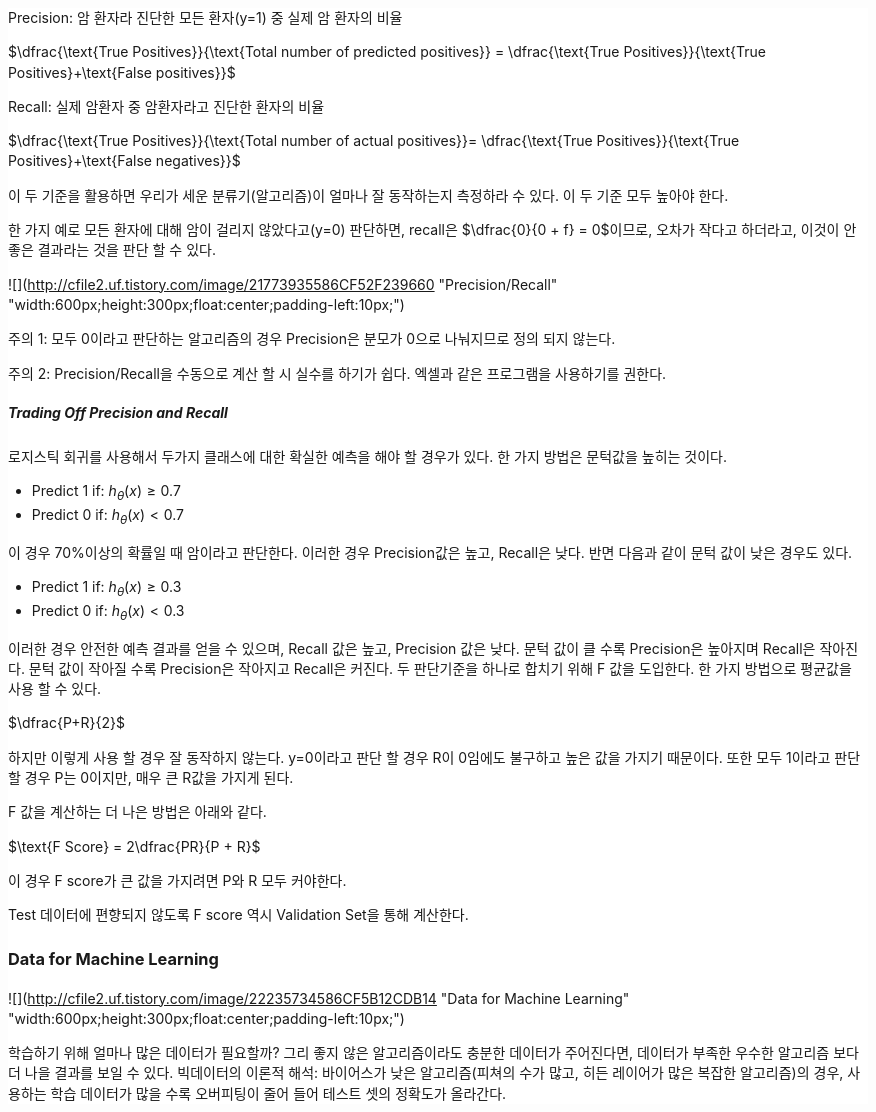 Precision: 암 환자라 진단한 모든 환자(y=1) 중 실제 암 환자의 비율

$\dfrac{\text{True Positives}}{\text{Total number of predicted positives}} = \dfrac{\text{True Positives}}{\text{True Positives}+\text{False positives}}$

Recall: 실제 암환자 중 암환자라고 진단한 환자의 비율

$\dfrac{\text{True Positives}}{\text{Total number of actual positives}}= \dfrac{\text{True Positives}}{\text{True Positives}+\text{False negatives}}$

이 두 기준을 활용하면 우리가 세운 분류기(알고리즘)이 얼마나 잘 동작하는지 측정하라 수 있다. 이 두 기준 모두 높아야 한다. 

한 가지 예로 모든 환자에 대해 암이 걸리지 않았다고(y=0) 판단하면, recall은 $\dfrac{0}{0 + f} = 0$이므로, 오차가 작다고 하더라고, 이것이 안 좋은 결과라는 것을 판단 할 수 있다. 

![](http://cfile2.uf.tistory.com/image/21773935586CF52F239660 "Precision/Recall" "width:600px;height:300px;float:center;padding-left:10px;")

주의 1: 모두 0이라고 판단하는 알고리즘의 경우 Precision은 분모가 0으로 나눠지므로 정의 되지 않는다. 

주의 2: Precision/Recall을 수동으로 계산 할 시 실수를 하기가 쉽다. 엑셀과 같은 프로그램을 사용하기를 권한다. 

##### Trading Off Precision and Recall

로지스틱 회귀를 사용해서 두가지 클래스에 대한 확실한 예측을 해야 할 경우가 있다. 한 가지 방법은 문턱값을 높히는 것이다.

- Predict 1 if: $h_\theta(x) \geq 0.7$
- Predict 0 if: $h_\theta(x) < 0.7$ 

이 경우 70%이상의 확률일 때 암이라고 판단한다. 
이러한 경우 Precision값은 높고, Recall은 낮다. 
반면 다음과 같이 문턱 값이 낮은 경우도 있다.

- Predict 1 if: $h_\theta(x) \geq 0.3$
- Predict 0 if: $h_\theta(x) < 0.3$ 

이러한 경우 안전한 예측 결과를 얻을 수 있으며, Recall 값은 높고, Precision 값은 낮다. 문턱 값이 클 수록 Precision은 높아지며 Recall은 작아진다. 문턱 값이 작아질 수록 Precision은 작아지고 Recall은 커진다. 두 판단기준을 하나로 합치기 위해 F 값을 도입한다. 
한 가지 방법으로 평균값을 사용 할 수 있다. 

$\dfrac{P+R}{2}$

하지만 이렇게 사용 할 경우 잘 동작하지 않는다. y=0이라고 판단 할 경우 R이 0임에도 불구하고 높은 값을 가지기 때문이다. 또한 모두 1이라고 판단 할 경우 P는 0이지만, 매우 큰 R값을 가지게 된다. 

F 값을 계산하는 더 나은 방법은 아래와 같다. 

$\text{F Score} = 2\dfrac{PR}{P + R}$

이 경우 F score가 큰 값을 가지려면 P와 R 모두 커야한다.

Test 데이터에 편향되지 않도록 F score 역시 Validation Set을 통해 계산한다. 

### Data for Machine Learning

![](http://cfile2.uf.tistory.com/image/22235734586CF5B12CDB14 "Data for Machine Learning" "width:600px;height:300px;float:center;padding-left:10px;")

학습하기 위해 얼마나 많은 데이터가 필요할까? 그리 좋지 않은 알고리즘이라도 충분한 데이터가 주어진다면, 데이터가 부족한 우수한 알고리즘 보다 더 나을 결과를 보일 수 있다. 빅데이터의 이론적 해석: 바이어스가 낮은 알고리즘(피쳐의 수가 많고, 히든 레이어가 많은 복잡한 알고리즘)의 경우, 사용하는 학습 데이터가 많을 수록 오버피팅이 줄어 들어 테스트 셋의 정확도가 올라간다. 